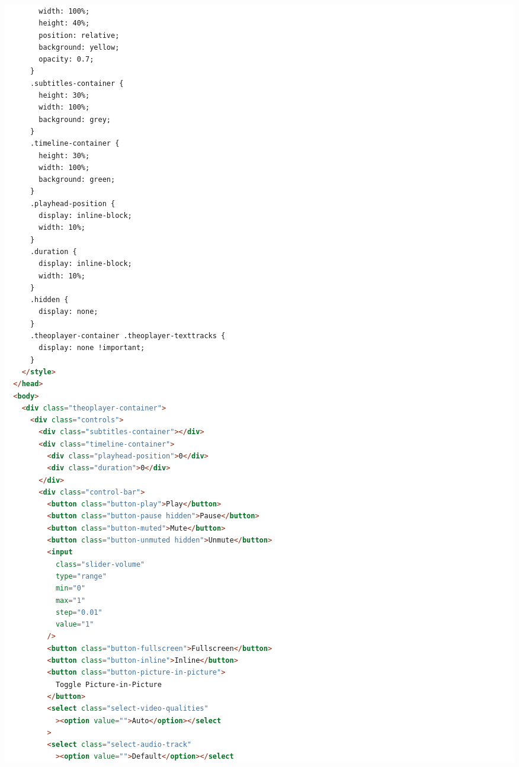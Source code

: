 ```html
        width: 100%;
        height: 40%;
        position: relative;
        background: yellow;
        opacity: 0.7;
      }
      .subtitles-container {
        height: 30%;
        width: 100%;
        background: grey;
      }
      .timeline-container {
        height: 30%;
        width: 100%;
        background: green;
      }
      .playhead-position {
        display: inline-block;
        width: 10%;
      }
      .duration {
        display: inline-block;
        width: 10%;
      }
      .hidden {
        display: none;
      }
      .theoplayer-container .theoplayer-texttracks {
        display: none !important;
      }
    </style>
  </head>
  <body>
    <div class="theoplayer-container">
      <div class="controls">
        <div class="subtitles-container"></div>
        <div class="timeline-container">
          <div class="playhead-position">0</div>
          <div class="duration">0</div>
        </div>
        <div class="control-bar">
          <button class="button-play">Play</button>
          <button class="button-pause hidden">Pause</button>
          <button class="button-muted">Mute</button>
          <button class="button-unmuted hidden">Unmute</button>
          <input
            class="slider-volume"
            type="range"
            min="0"
            max="1"
            step="0.01"
            value="1"
          />
          <button class="button-fullscreen">Fullscreen</button>
          <button class="button-inline">Inline</button>
          <button class="button-picture-in-picture">
            Toggle Picture-in-Picture
          </button>
          <select class="select-video-qualities"
            ><option value="">Auto</option></select
          >
          <select class="select-audio-track"
            ><option value="">Default</option></select
```